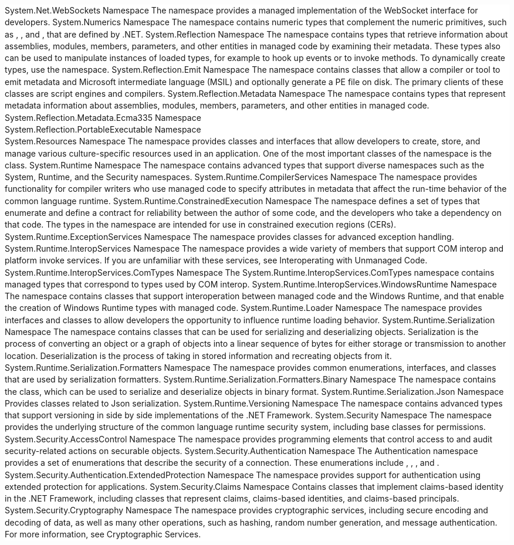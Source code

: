 System.Net.WebSockets Namespace	The namespace provides a managed implementation of the WebSocket interface for developers.
System.Numerics Namespace	The namespace contains numeric types that complement the numeric primitives, such as , , and , that are defined by .NET.
System.Reflection Namespace	The namespace contains types that retrieve information about assemblies, modules, members, parameters, and other entities in managed code by examining their metadata. These types also can be used to manipulate instances of loaded types, for example to hook up events or to invoke methods. To dynamically create types, use the namespace.
System.Reflection.Emit Namespace	The namespace contains classes that allow a compiler or tool to emit metadata and Microsoft intermediate language (MSIL) and optionally generate a PE file on disk. The primary clients of these classes are script engines and compilers.
System.Reflection.Metadata Namespace	The namespace contains types that represent metadata information about assemblies, modules, members, parameters, and other entities in managed code.
System.Reflection.Metadata.Ecma335 Namespace	
System.Reflection.PortableExecutable Namespace	
System.Resources Namespace	The namespace provides classes and interfaces that allow developers to create, store, and manage various culture-specific resources used in an application. One of the most important classes of the namespace is the class.
System.Runtime Namespace	The namespace contains advanced types that support diverse namespaces such as the System, Runtime, and the Security namespaces.
System.Runtime.CompilerServices Namespace	The namespace provides functionality for compiler writers who use managed code to specify attributes in metadata that affect the run-time behavior of the common language runtime.
System.Runtime.ConstrainedExecution Namespace	The namespace defines a set of types that enumerate and define a contract for reliability between the author of some code, and the developers who take a dependency on that code. The types in the namespace are intended for use in constrained execution regions (CERs).
System.Runtime.ExceptionServices Namespace	The namespace provides classes for advanced exception handling.
System.Runtime.InteropServices Namespace	The namespace provides a wide variety of members that support COM interop and platform invoke services. If you are unfamiliar with these services, see Interoperating with Unmanaged Code.
System.Runtime.InteropServices.ComTypes Namespace	The System.Runtime.InteropServices.ComTypes namespace contains managed types that correspond to types used by COM interop.
System.Runtime.InteropServices.WindowsRuntime Namespace	The namespace contains classes that support interoperation between managed code and the Windows Runtime, and that enable the creation of Windows Runtime types with managed code.
System.Runtime.Loader Namespace	The namespace provides interfaces and classes to allow developers the opportunity to influence runtime loading behavior.
System.Runtime.Serialization Namespace	The namespace contains classes that can be used for serializing and deserializing objects. Serialization is the process of converting an object or a graph of objects into a linear sequence of bytes for either storage or transmission to another location. Deserialization is the process of taking in stored information and recreating objects from it.
System.Runtime.Serialization.Formatters Namespace	The namespace provides common enumerations, interfaces, and classes that are used by serialization formatters.
System.Runtime.Serialization.Formatters.Binary Namespace	The namespace contains the class, which can be used to serialize and deserialize objects in binary format.
System.Runtime.Serialization.Json Namespace	Provides classes related to Json serialization.
System.Runtime.Versioning Namespace	The namespace contains advanced types that support versioning in side by side implementations of the .NET Framework.
System.Security Namespace	The namespace provides the underlying structure of the common language runtime security system, including base classes for permissions.
System.Security.AccessControl Namespace	The namespace provides programming elements that control access to and audit security-related actions on securable objects.
System.Security.Authentication Namespace	The Authentication namespace provides a set of enumerations that describe the security of a connection. These enumerations include , , , and .
System.Security.Authentication.ExtendedProtection Namespace	The namespace provides support for authentication using extended protection for applications.
System.Security.Claims Namespace	Contains classes that implement claims-based identity in the .NET Framework, including classes that represent claims, claims-based identities, and claims-based principals.
System.Security.Cryptography Namespace	The namespace provides cryptographic services, including secure encoding and decoding of data, as well as many other operations, such as hashing, random number generation, and message authentication. For more information, see Cryptographic Services.